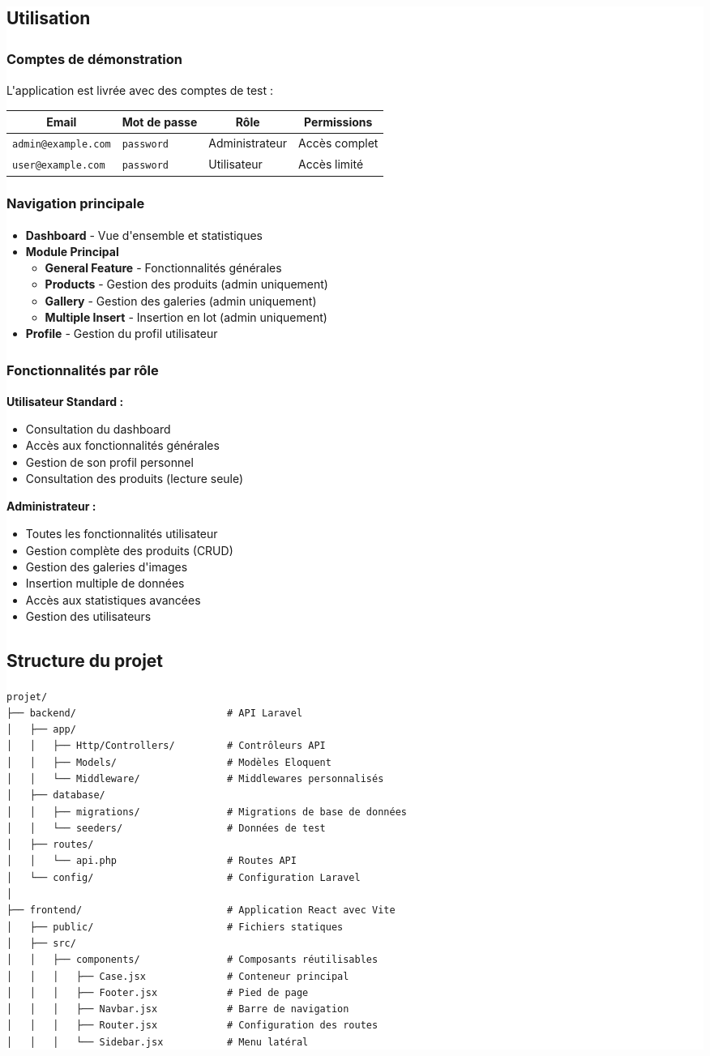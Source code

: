 ## Utilisation

### Comptes de démonstration

L'application est livrée avec des comptes de test :

| Email | Mot de passe | Rôle | Permissions |
|-------|-------------|------|------------|
| `admin@example.com` | `password` | Administrateur | Accès complet |
| `user@example.com` | `password` | Utilisateur | Accès limité |

### Navigation principale

- **Dashboard** - Vue d'ensemble et statistiques
- **Module Principal**
  - **General Feature** - Fonctionnalités générales
  - **Products** - Gestion des produits (admin uniquement)
  - **Gallery** - Gestion des galeries (admin uniquement)
  - **Multiple Insert** - Insertion en lot (admin uniquement)
- **Profile** - Gestion du profil utilisateur

### Fonctionnalités par rôle

**Utilisateur Standard :**

- Consultation du dashboard
- Accès aux fonctionnalités générales
- Gestion de son profil personnel
- Consultation des produits (lecture seule)

**Administrateur :**

- Toutes les fonctionnalités utilisateur
- Gestion complète des produits (CRUD)
- Gestion des galeries d'images
- Insertion multiple de données
- Accès aux statistiques avancées
- Gestion des utilisateurs

## Structure du projet

```
projet/
├── backend/                          # API Laravel
│   ├── app/
│   │   ├── Http/Controllers/         # Contrôleurs API
│   │   ├── Models/                   # Modèles Eloquent
│   │   └── Middleware/               # Middlewares personnalisés
│   ├── database/
│   │   ├── migrations/               # Migrations de base de données
│   │   └── seeders/                  # Données de test
│   ├── routes/
│   │   └── api.php                   # Routes API
│   └── config/                       # Configuration Laravel
│
├── frontend/                         # Application React avec Vite
│   ├── public/                       # Fichiers statiques
│   ├── src/
│   │   ├── components/               # Composants réutilisables
│   │   │   ├── Case.jsx              # Conteneur principal
│   │   │   ├── Footer.jsx            # Pied de page
│   │   │   ├── Navbar.jsx            # Barre de navigation
│   │   │   ├── Router.jsx            # Configuration des routes
│   │   │   └── Sidebar.jsx           # Menu latéral
```